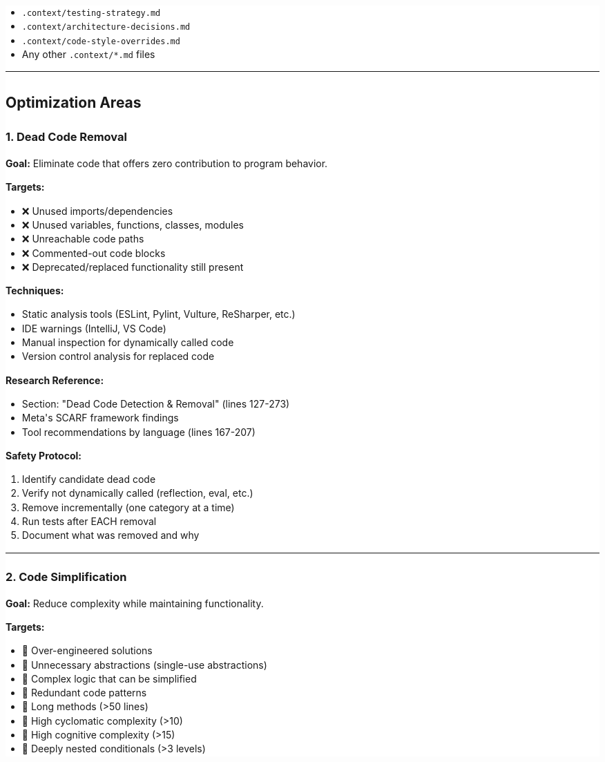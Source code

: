 - `.context/testing-strategy.md`
- `.context/architecture-decisions.md`
- `.context/code-style-overrides.md`
- Any other `.context/*.md` files

---

## Optimization Areas

### 1. Dead Code Removal

**Goal:** Eliminate code that offers zero contribution to program behavior.

**Targets:**

- ❌ Unused imports/dependencies
- ❌ Unused variables, functions, classes, modules
- ❌ Unreachable code paths
- ❌ Commented-out code blocks
- ❌ Deprecated/replaced functionality still present

**Techniques:**

- Static analysis tools (ESLint, Pylint, Vulture, ReSharper, etc.)
- IDE warnings (IntelliJ, VS Code)
- Manual inspection for dynamically called code
- Version control analysis for replaced code

**Research Reference:**

- Section: "Dead Code Detection & Removal" (lines 127-273)
- Meta's SCARF framework findings
- Tool recommendations by language (lines 167-207)

**Safety Protocol:**

1. Identify candidate dead code
2. Verify not dynamically called (reflection, eval, etc.)
3. Remove incrementally (one category at a time)
4. Run tests after EACH removal
5. Document what was removed and why

---

### 2. Code Simplification

**Goal:** Reduce complexity while maintaining functionality.

**Targets:**

- 🔧 Over-engineered solutions
- 🔧 Unnecessary abstractions (single-use abstractions)
- 🔧 Complex logic that can be simplified
- 🔧 Redundant code patterns
- 🔧 Long methods (>50 lines)
- 🔧 High cyclomatic complexity (>10)
- 🔧 High cognitive complexity (>15)
- 🔧 Deeply nested conditionals (>3 levels)
